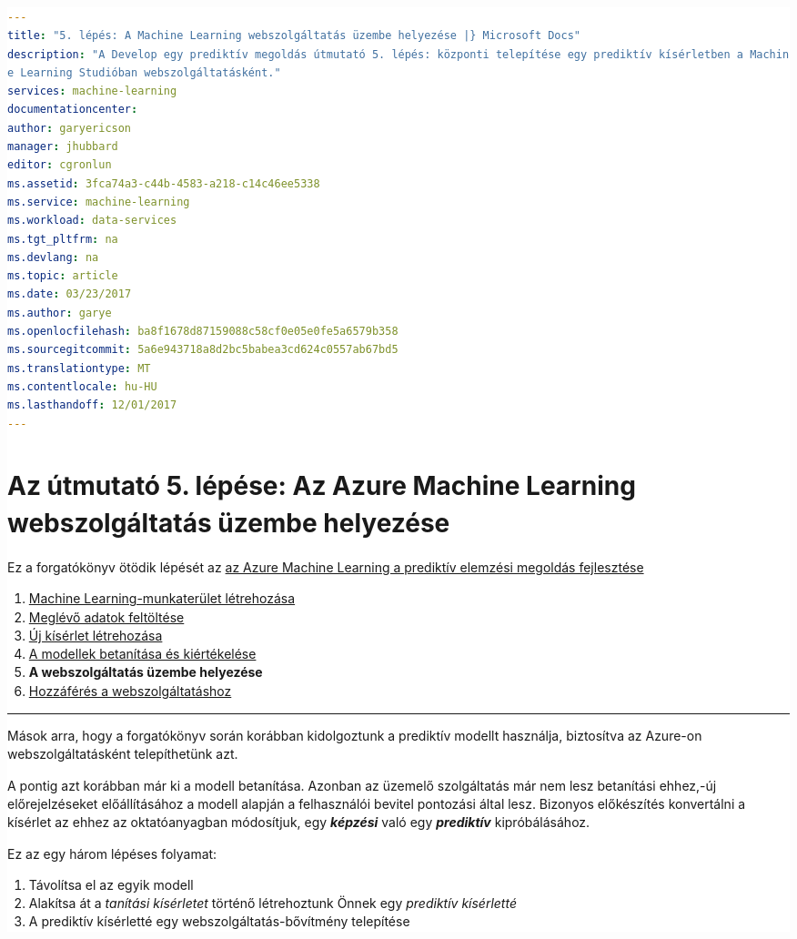 ```yaml
---
title: "5. lépés: A Machine Learning webszolgáltatás üzembe helyezése |} Microsoft Docs"
description: "A Develop egy prediktív megoldás útmutató 5. lépés: központi telepítése egy prediktív kísérletben a Machine Learning Studióban webszolgáltatásként."
services: machine-learning
documentationcenter: 
author: garyericson
manager: jhubbard
editor: cgronlun
ms.assetid: 3fca74a3-c44b-4583-a218-c14c46ee5338
ms.service: machine-learning
ms.workload: data-services
ms.tgt_pltfrm: na
ms.devlang: na
ms.topic: article
ms.date: 03/23/2017
ms.author: garye
ms.openlocfilehash: ba8f1678d87159088c58cf0e05e0fe5a6579b358
ms.sourcegitcommit: 5a6e943718a8d2bc5babea3cd624c0557ab67bd5
ms.translationtype: MT
ms.contentlocale: hu-HU
ms.lasthandoff: 12/01/2017
---
```

# <a name="walkthrough-step-5-deploy-the-azure-machine-learning-web-service"></a>Az útmutató 5. lépése: Az Azure Machine Learning webszolgáltatás üzembe helyezése
Ez a forgatókönyv ötödik lépését az [az Azure Machine Learning a prediktív elemzési megoldás fejlesztése](walkthrough-develop-predictive-solution.md)

1. [Machine Learning-munkaterület létrehozása](walkthrough-1-create-ml-workspace.md)
2. [Meglévő adatok feltöltése](walkthrough-2-upload-data.md)
3. [Új kísérlet létrehozása](walkthrough-3-create-new-experiment.md)
4. [A modellek betanítása és kiértékelése](walkthrough-4-train-and-evaluate-models.md)
5. **A webszolgáltatás üzembe helyezése**
6. [Hozzáférés a webszolgáltatáshoz](walkthrough-6-access-web-service.md)

- - -
Mások arra, hogy a forgatókönyv során korábban kidolgoztunk a prediktív modellt használja, biztosítva az Azure-on webszolgáltatásként telepíthetünk azt.

A pontig azt korábban már ki a modell betanítása. Azonban az üzemelő szolgáltatás már nem lesz betanítási ehhez,-új előrejelzéseket előállításához a modell alapján a felhasználói bevitel pontozási által lesz. Bizonyos előkészítés konvertálni a kísérlet az ehhez az oktatóanyagban módosítjuk, egy ***képzési*** való egy ***prediktív*** kipróbálásához. 

Ez az egy három lépéses folyamat:  

1. Távolítsa el az egyik modell
2. Alakítsa át a *tanítási kísérletet* történő létrehoztunk Önnek egy *prediktív kísérletté*
3. A prediktív kísérletté egy webszolgáltatás-bővítmény telepítése
